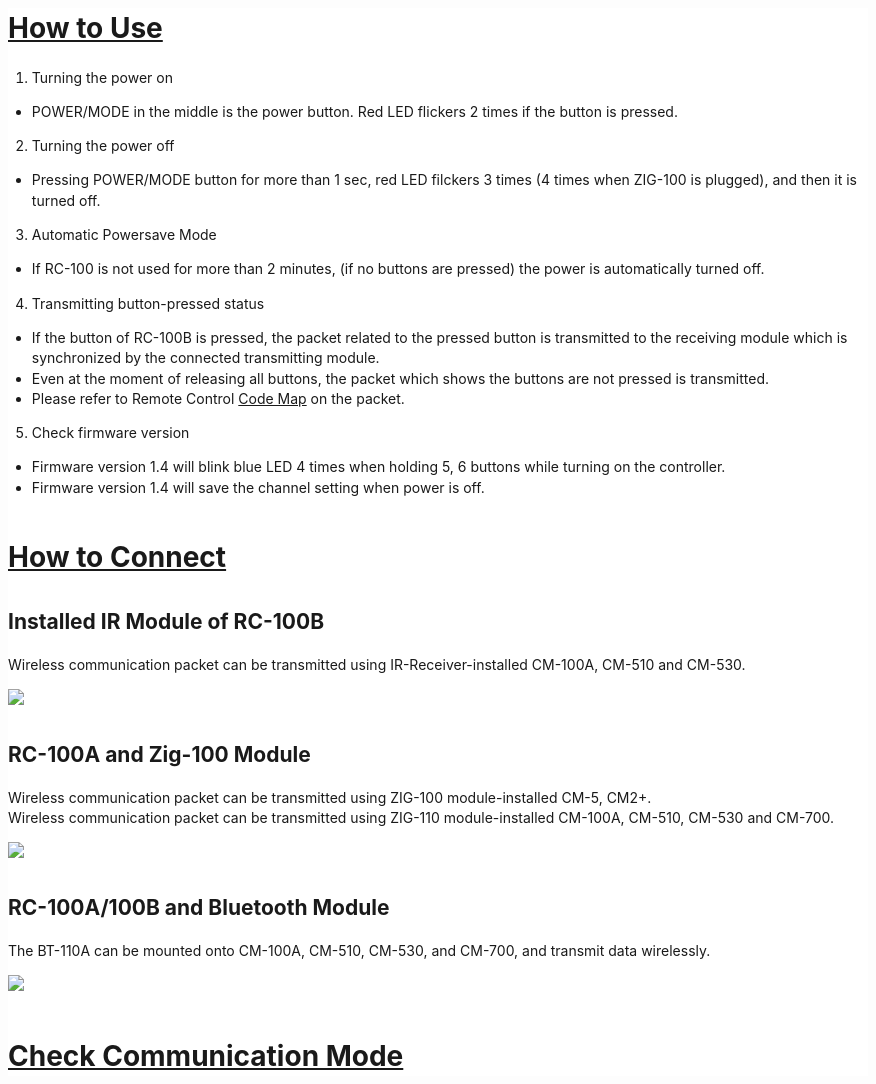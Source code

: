 # [How to Use](#how-to-use)

1. Turning the power on  
  - POWER/MODE in the middle is the power button.  Red LED flickers 2 times if the button is pressed.
2. Turning the power off
  - Pressing POWER/MODE button for more than 1 sec, red LED filckers 3 times (4 times when ZIG-100 is plugged), and then it is turned off.
3. Automatic Powersave Mode
  - If RC-100 is not used for more than 2 minutes, (if no buttons are pressed) the power is automatically turned off.
4. Transmitting button-pressed status
  - If the button of RC-100B is pressed, the packet related to the pressed button is transmitted to the receiving module which is synchronized by the connected transmitting module.
  - Even at the moment of releasing all buttons, the packet which shows the buttons are not pressed is transmitted.
  - Please refer to Remote Control [Code Map](#code-map) on the packet.
5. Check firmware version
  - Firmware version 1.4 will blink blue LED 4 times when holding 5, 6 buttons while turning on the controller.
  - Firmware version 1.4 will save the channel setting when power is off.

# [How to Connect](#how-to-connect)

## Installed IR Module of RC-100B

Wireless communication packet can be transmitted using IR-Receiver-installed CM-100A, CM-510 and CM-530.

![](/assets/images/parts/communication/rc-100_01.png)

## RC-100A and Zig-100 Module

Wireless communication packet can be transmitted using ZIG-100 module-installed CM-5, CM2+.  
Wireless communication packet can be transmitted using ZIG-110 module-installed CM-100A, CM-510, CM-530 and CM-700.

![](/assets/images/parts/communication/rc-100_02.png)


## RC-100A/100B and Bluetooth Module

The BT-110A can be mounted onto CM-100A, CM-510, CM-530, and CM-700, and transmit data wirelessly.

![](/assets/images/parts/communication/rc-100_03.png)

# [Check Communication Mode](#check-communication-mode)
